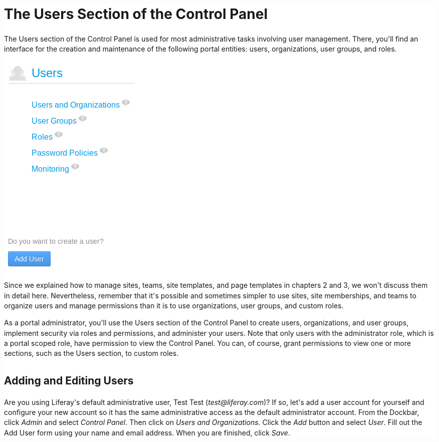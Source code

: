 # The Users Section of the Control Panel [](id=the-users-section-of-the-control-panel)

The Users section of the Control Panel is used for most administrative tasks
involving user management. There, you'll find an interface for the creation and
maintenance of the following portal entities: users, organizations, user groups,
and roles. 

![Figure 16.1: The Users section of the Control Panel allows portal administrators to manage users, organizations, user groups, and roles. It also allows administrators to monitor users' live portal sessions if monitoring has been enabled for the portal.](../../images/users-section-control-panel.png)

Since we explained how to manage sites, teams, site templates, and page
templates in chapters 2 and 3, we won't discuss them in detail here.
Nevertheless, remember that it's possible and sometimes simpler to use sites,
site memberships, and teams to organize users and manage permissions than it is
to use organizations, user groups, and custom roles.

As a portal administrator, you'll use the Users section of the Control Panel to
create users, organizations, and user groups, implement security via roles and
permissions, and administer your users. Note that only users with the
administrator role, which is a portal scoped role, have permission to view the
Control Panel. You can, of course, grant permissions to view one or more
sections, such as the Users section, to custom roles.

## Adding and Editing Users [](id=adding-and-editing-users)

Are you using Liferay's default administrative user, Test Test
(*test\@liferay.com*)? If so, let's add a user account for yourself and configure
your new account so it has the same administrative access as the default
administrator account. From the Dockbar, click *Admin* and select *Control
Panel*. Then click on *Users and Organizations*. Click the *Add* button and
select *User*. Fill out the Add User form using your name and email address.
When you are finished, click *Save*.
